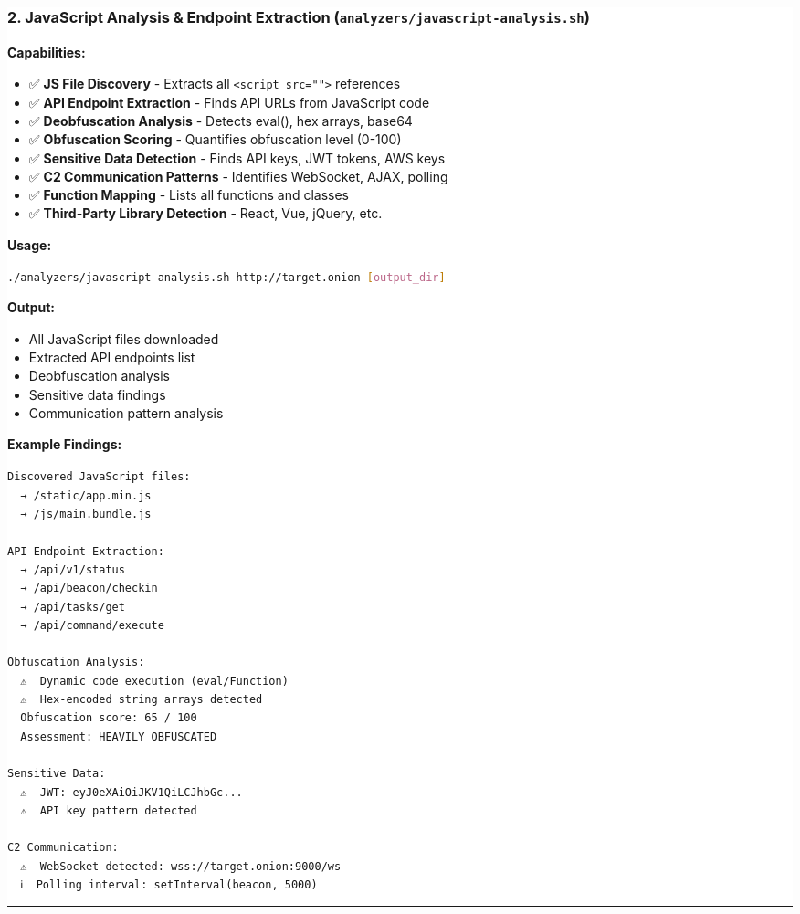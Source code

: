
### 2. JavaScript Analysis & Endpoint Extraction (`analyzers/javascript-analysis.sh`)

**Capabilities:**
- ✅ **JS File Discovery** - Extracts all `<script src="">` references
- ✅ **API Endpoint Extraction** - Finds API URLs from JavaScript code
- ✅ **Deobfuscation Analysis** - Detects eval(), hex arrays, base64
- ✅ **Obfuscation Scoring** - Quantifies obfuscation level (0-100)
- ✅ **Sensitive Data Detection** - Finds API keys, JWT tokens, AWS keys
- ✅ **C2 Communication Patterns** - Identifies WebSocket, AJAX, polling
- ✅ **Function Mapping** - Lists all functions and classes
- ✅ **Third-Party Library Detection** - React, Vue, jQuery, etc.

**Usage:**
```bash
./analyzers/javascript-analysis.sh http://target.onion [output_dir]
```

**Output:**
- All JavaScript files downloaded
- Extracted API endpoints list
- Deobfuscation analysis
- Sensitive data findings
- Communication pattern analysis

**Example Findings:**
```
Discovered JavaScript files:
  → /static/app.min.js
  → /js/main.bundle.js

API Endpoint Extraction:
  → /api/v1/status
  → /api/beacon/checkin
  → /api/tasks/get
  → /api/command/execute

Obfuscation Analysis:
  ⚠️  Dynamic code execution (eval/Function)
  ⚠️  Hex-encoded string arrays detected
  Obfuscation score: 65 / 100
  Assessment: HEAVILY OBFUSCATED

Sensitive Data:
  ⚠️  JWT: eyJ0eXAiOiJKV1QiLCJhbGc...
  ⚠️  API key pattern detected

C2 Communication:
  ⚠️  WebSocket detected: wss://target.onion:9000/ws
  ℹ️  Polling interval: setInterval(beacon, 5000)
```

---
